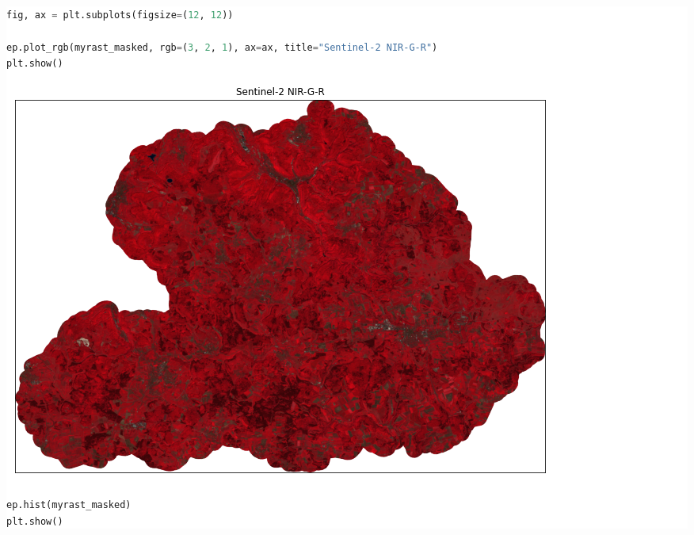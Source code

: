 
```python
fig, ax = plt.subplots(figsize=(12, 12))

ep.plot_rgb(myrast_masked, rgb=(3, 2, 1), ax=ax, title="Sentinel-2 NIR-G-R")
plt.show()
```


    
![image](https://github.com/Havi-muro/SeBAS_project/blob/main/readme%20imgs/output_79_0.png)
    



```python
ep.hist(myrast_masked)
plt.show()
```


    